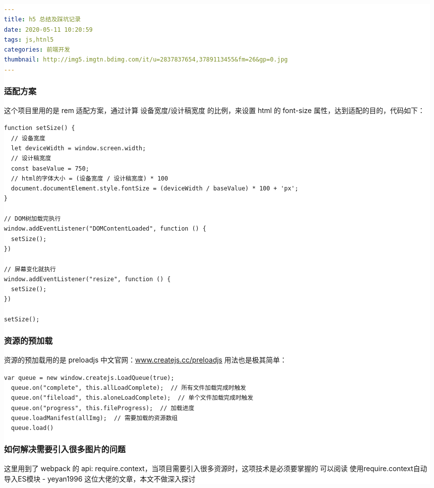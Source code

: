 ```yaml
---
title: h5 总结及踩坑记录
date: 2020-05-11 10:20:59
tags: js,htnl5
categories: 前端开发 
thumbnail: http://img5.imgtn.bdimg.com/it/u=2837837654,3789113455&fm=26&gp=0.jpg
---
```

### 适配方案

这个项目里用的是 rem 适配方案，通过计算 设备宽度/设计稿宽度 的比例，来设置 html 的 font-size 属性，达到适配的目的，代码如下：
```
function setSize() {
  // 设备宽度
  let deviceWidth = window.screen.width;
  // 设计稿宽度
  const baseValue = 750;
  // html的字体大小 = (设备宽度 / 设计稿宽度) * 100
  document.documentElement.style.fontSize = (deviceWidth / baseValue) * 100 + 'px';
}

// DOM树加载完执行
window.addEventListener("DOMContentLoaded", function () {
  setSize();
})

// 屏幕变化就执行
window.addEventListener("resize", function () {
  setSize();
})

setSize();
```
### 资源的预加载
资源的预加载用的是 preloadjs
中文官网：www.createjs.cc/preloadjs
用法也是极其简单：
```
var queue = new window.createjs.LoadQueue(true);
  queue.on("complete", this.allLoadComplete);  // 所有文件加载完成时触发
  queue.on("fileload", this.aloneLoadComplete);  // 单个文件加载完成时触发
  queue.on("progress", this.fileProgress);  // 加载进度
  queue.loadManifest(allImg);  // 需要加载的资源数组
  queue.load()
```
### 如何解决需要引入很多图片的问题
这里用到了 webpack 的 api: require.context，当项目需要引入很多资源时，这项技术是必须要掌握的
可以阅读 使用require.context自动导入ES模块 - yeyan1996 这位大佬的文章，本文不做深入探讨

